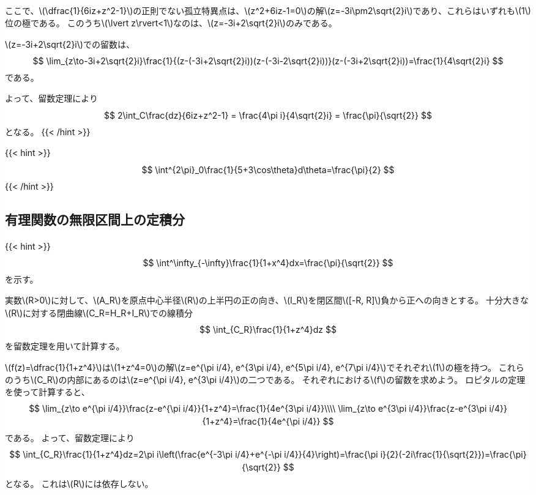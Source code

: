   ここで、\\(\dfrac{1}{6iz+z^2-1}\\)の正則でない孤立特異点は、\\(z^2+6iz-1=0\\)の解\\(z=-3i\pm2\sqrt{2}i\\)であり、これらはいずれも\\(1\\)位の極である。
  このうち\\(\lvert z\rvert&lt;1\\)なのは、\\(z=-3i+2\sqrt{2}i\\)のみである。

  \\(z=-3i+2\sqrt{2}i\\)での留数は、
  $$
    \lim_{z\to-3i+2\sqrt{2}i}\frac{1}{(z-(-3i+2\sqrt{2}i))(z-(-3i-2\sqrt{2}i))}(z-(-3i+2\sqrt{2}i))=\frac{1}{4\sqrt{2}i}
  $$
  である。
  
  よって、留数定理により
  $$
    2\int_C\frac{dz}{6iz+z^2-1} = \frac{4\pi i}{4\sqrt{2}i} = \frac{\pi}{\sqrt{2}}
  $$
  となる。
{{< /hint >}}

{{< hint >}}
  $$
  \int^{2\pi}_0\frac{1}{5+3\cos\theta}d\theta=\frac{\pi}{2}
  $$
{{< /hint >}}

## 有理関数の無限区間上の定積分

{{< hint >}}
  $$
    \int^\infty_{-\infty}\frac{1}{1+x^4}dx=\frac{\pi}{\sqrt{2}}
  $$
  を示す。

  実数\\(R>0\\)に対して、\\(A_R\\)を原点中心半径\\(R\\)の上半円の正の向き、\\(I_R\\)を閉区間\\([-R, R]\\)負から正への向きとする。
  十分大きな\\(R\\)に対する閉曲線\\(C_R=H_R+I_R\\)での線積分
  $$
    \int_{C_R}\frac{1}{1+z^4}dz
  $$
  を留数定理を用いて計算する。

  \\(f(z)=\dfrac{1}{1+z^4}\\)は\\(1+z^4=0\\)の解\\(z=e^{\pi i/4}, e^{3\pi i/4}, e^{5\pi i/4}, e^{7\pi i/4}\\)でそれぞれ\\(1\\)の極を持つ。
  これらのうち\\(C_R\\)の内部にあるのは\\(z=e^{\pi i/4}, e^{3\pi i/4}\\)の二つである。
  それぞれにおける\\(f\\)の留数を求めよう。
  ロピタルの定理を使って計算すると、
  $$
    \lim_{z\to e^{\pi i/4}}\frac{z-e^{\pi i/4}}{1+z^4}=\frac{1}{4e^{3\pi i/4}}\\\\
    \lim_{z\to e^{3\pi i/4}}\frac{z-e^{3\pi i/4}}{1+z^4}=\frac{1}{4e^{\pi i/4}}
  $$
  である。
  よって、留数定理により
  $$
    \int_{C_R}\frac{1}{1+z^4}dz=2\pi i\left(\frac{e^{-3\pi i/4}+e^{-\pi i/4}}{4}\right)=\frac{\pi i}{2}(-2i\frac{1}{\sqrt{2}})=\frac{\pi}{\sqrt{2}}
  $$
  となる。
  これは\\(R\\)には依存しない。
